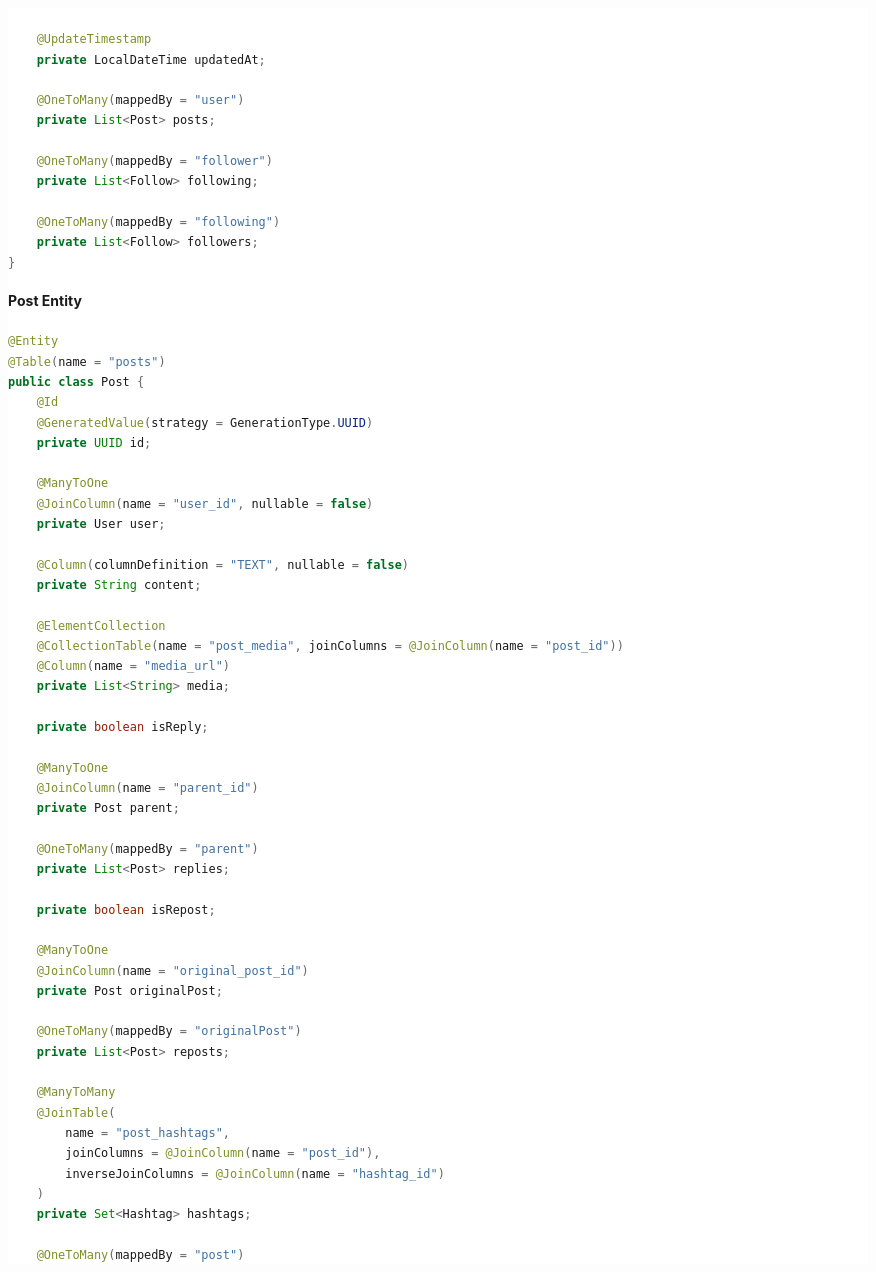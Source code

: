 ```java
    
    @UpdateTimestamp
    private LocalDateTime updatedAt;
    
    @OneToMany(mappedBy = "user")
    private List<Post> posts;
    
    @OneToMany(mappedBy = "follower")
    private List<Follow> following;
    
    @OneToMany(mappedBy = "following")
    private List<Follow> followers;
}
```

#### Post Entity
```java
@Entity
@Table(name = "posts")
public class Post {
    @Id
    @GeneratedValue(strategy = GenerationType.UUID)
    private UUID id;
    
    @ManyToOne
    @JoinColumn(name = "user_id", nullable = false)
    private User user;
    
    @Column(columnDefinition = "TEXT", nullable = false)
    private String content;
    
    @ElementCollection
    @CollectionTable(name = "post_media", joinColumns = @JoinColumn(name = "post_id"))
    @Column(name = "media_url")
    private List<String> media;
    
    private boolean isReply;
    
    @ManyToOne
    @JoinColumn(name = "parent_id")
    private Post parent;
    
    @OneToMany(mappedBy = "parent")
    private List<Post> replies;
    
    private boolean isRepost;
    
    @ManyToOne
    @JoinColumn(name = "original_post_id")
    private Post originalPost;
    
    @OneToMany(mappedBy = "originalPost")
    private List<Post> reposts;
    
    @ManyToMany
    @JoinTable(
        name = "post_hashtags",
        joinColumns = @JoinColumn(name = "post_id"),
        inverseJoinColumns = @JoinColumn(name = "hashtag_id")
    )
    private Set<Hashtag> hashtags;
    
    @OneToMany(mappedBy = "post")
```